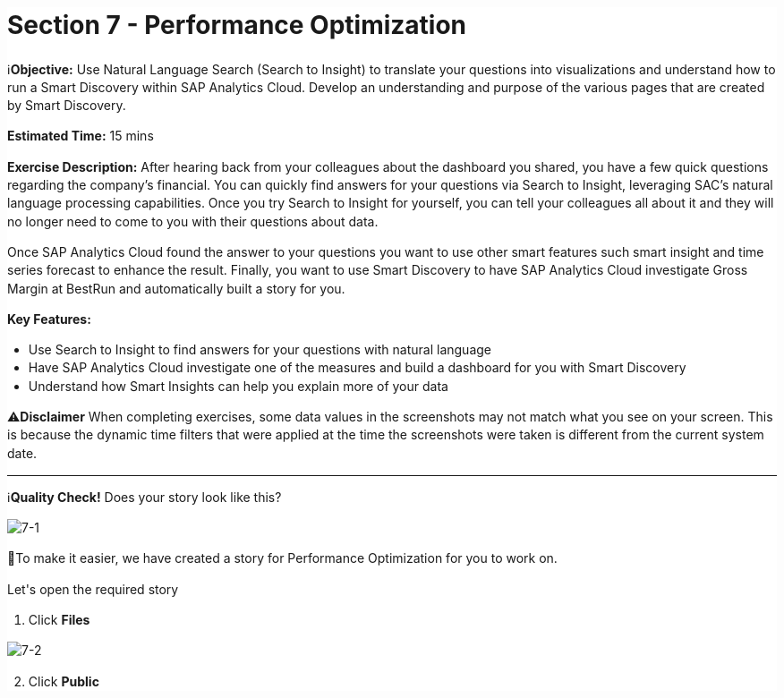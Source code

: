 # Section 7 - Performance Optimization

ℹ️**Objective:** Use Natural Language Search (Search to Insight) to translate your questions into visualizations 
and understand how to run a Smart Discovery within SAP Analytics Cloud. Develop an understanding and 
purpose of the various pages that are created by Smart Discovery.

**Estimated Time:** 15 mins

**Exercise Description:** After hearing back from your colleagues about the dashboard you shared, you have 
a few quick questions regarding the company’s financial. You can quickly find answers for your questions via 
Search to Insight, leveraging SAC’s natural language processing capabilities. Once you try Search to Insight 
for yourself, you can tell your colleagues all about it and they will no longer need to come to you with their 
questions about data. 

Once SAP Analytics Cloud found the answer to your questions you want to use other smart features such 
smart insight and time series forecast to enhance the result. Finally, you want to use Smart Discovery to 
have SAP Analytics Cloud investigate Gross Margin at BestRun and automatically built a story for you.

**Key Features:**
- Use Search to Insight to find answers for your questions with natural language
- Have SAP Analytics Cloud investigate one of the measures and build a dashboard for you with Smart Discovery
- Understand how Smart Insights can help you explain more of your data

⚠️**Disclaimer**
When completing exercises, some data values in the screenshots may not match what you see on your 
screen. This is because the dynamic time filters that were applied at the time the screenshots were taken is 
different from the current system date.

----------------------------------------------------------------------------------------------------------------------------------------

ℹ️**Quality Check!** Does your story look like this? 

![7-1](https://user-images.githubusercontent.com/92877810/139118586-5aa52e23-65d2-4ac7-bbeb-07b277dd9354.png)

🚩To make it easier, we have created a story for Performance Optimization for you to work on. 
 
Let's open the required story

1. Click **Files**

![7-2](https://user-images.githubusercontent.com/92877810/139118587-ff0f39d3-ab77-4035-923e-f12122ab6431.png)

2. Click **Public**
